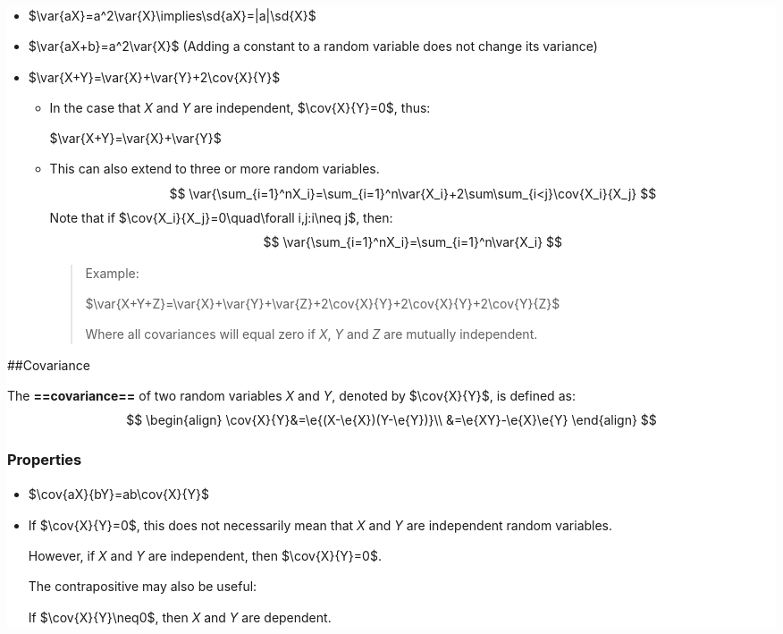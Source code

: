 - $\var{aX}=a^2\var{X}\implies\sd{aX}=|a|\sd{X}$

- $\var{aX+b}=a^2\var{X}$ (Adding a constant to a random variable does not change its variance)

- $\var{X+Y}=\var{X}+\var{Y}+2\cov{X}{Y}$

  - In the case that $X$ and $Y$ are independent, $\cov{X}{Y}=0$, thus:

    $\var{X+Y}=\var{X}+\var{Y}$

  - This can also extend to three or more random variables.
    $$
    \var{\sum_{i=1}^nX_i}=\sum_{i=1}^n\var{X_i}+2\sum\sum_{i<j}\cov{X_i}{X_j}
    $$
    Note that if $\cov{X_i}{X_j}=0\quad\forall i,j:i\neq j$, then:
    $$
    \var{\sum_{i=1}^nX_i}=\sum_{i=1}^n\var{X_i}
    $$

    > Example:
    >
    > $\var{X+Y+Z}=\var{X}+\var{Y}+\var{Z}+2\cov{X}{Y}+2\cov{X}{Y}+2\cov{Y}{Z}$
    >
    > Where all covariances will equal zero if $X$, $Y$ and $Z$ are mutually independent.

##Covariance

The **==covariance==** of two random variables $X$ and $Y$, denoted by $\cov{X}{Y}$, is defined as:
$$
\begin{align}
	\cov{X}{Y}&=\e{(X-\e{X})(Y-\e{Y})}\\
	&=\e{XY}-\e{X}\e{Y}
\end{align}
$$

### Properties

- $\cov{aX}{bY}=ab\cov{X}{Y}$

- If $\cov{X}{Y}=0$, this does not necessarily mean that $X$ and $Y$ are independent random variables.

  However, if $X$ and $Y$ are independent, then $\cov{X}{Y}=0$. 

  The contrapositive may also be useful:

  If $\cov{X}{Y}\neq0$, then $X$ and $Y$ are dependent.
